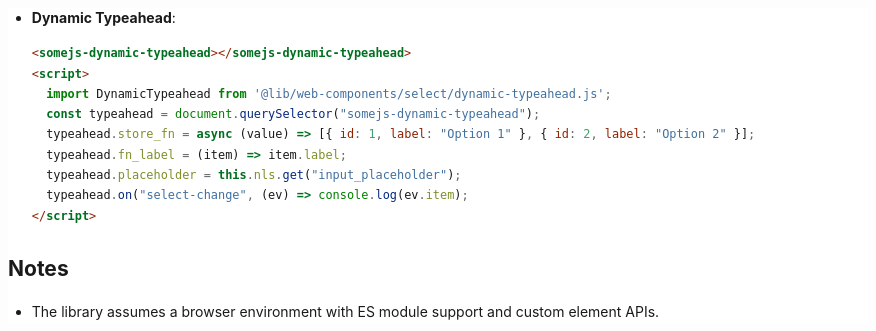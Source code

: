 - **Dynamic Typeahead**:
  ```html
  <somejs-dynamic-typeahead></somejs-dynamic-typeahead>
  <script>
    import DynamicTypeahead from '@lib/web-components/select/dynamic-typeahead.js';
    const typeahead = document.querySelector("somejs-dynamic-typeahead");
    typeahead.store_fn = async (value) => [{ id: 1, label: "Option 1" }, { id: 2, label: "Option 2" }];
    typeahead.fn_label = (item) => item.label;
    typeahead.placeholder = this.nls.get("input_placeholder");
    typeahead.on("select-change", (ev) => console.log(ev.item);
  </script>
  ```

## Notes
- The library assumes a browser environment with ES module support and custom element APIs.